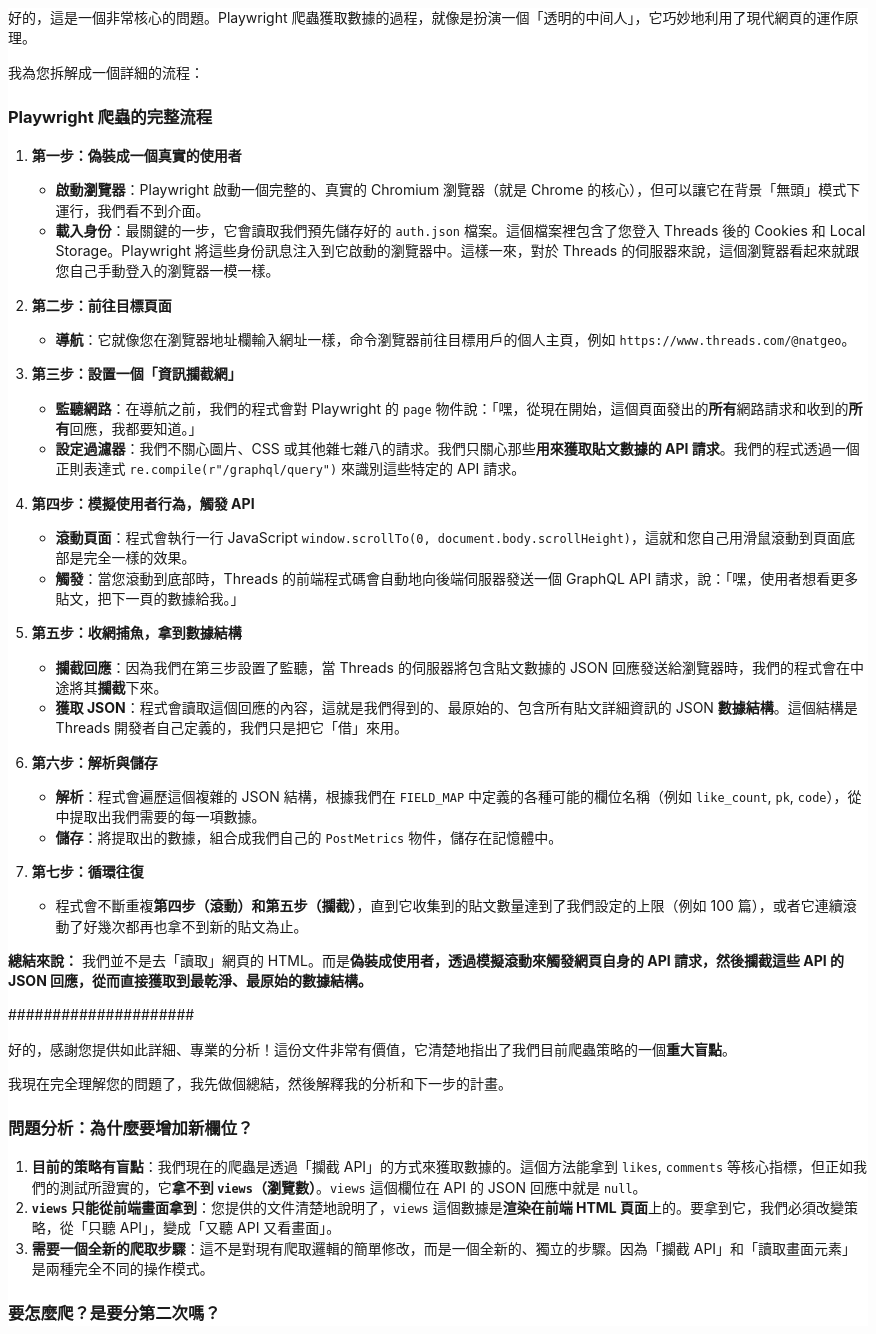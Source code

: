 好的，這是一個非常核心的問題。Playwright 爬蟲獲取數據的過程，就像是扮演一個「透明的中间人」，它巧妙地利用了現代網頁的運作原理。

我為您拆解成一個詳細的流程：

### **Playwright 爬蟲的完整流程**

1.  **第一步：偽裝成一個真實的使用者**
    *   **啟動瀏覽器**：Playwright 啟動一個完整的、真實的 Chromium 瀏覽器（就是 Chrome 的核心），但可以讓它在背景「無頭」模式下運行，我們看不到介面。
    *   **載入身份**：最關鍵的一步，它會讀取我們預先儲存好的 `auth.json` 檔案。這個檔案裡包含了您登入 Threads 後的 Cookies 和 Local Storage。Playwright 將這些身份訊息注入到它啟動的瀏覽器中。這樣一來，對於 Threads 的伺服器來說，這個瀏覽器看起來就跟您自己手動登入的瀏覽器一模一樣。

2.  **第二步：前往目標頁面**
    *   **導航**：它就像您在瀏覽器地址欄輸入網址一樣，命令瀏覽器前往目標用戶的個人主頁，例如 `https://www.threads.com/@natgeo`。

3.  **第三步：設置一個「資訊攔截網」**
    *   **監聽網路**：在導航之前，我們的程式會對 Playwright 的 `page` 物件說：「嘿，從現在開始，這個頁面發出的**所有**網路請求和收到的**所有**回應，我都要知道。」
    *   **設定過濾器**：我們不關心圖片、CSS 或其他雜七雜八的請求。我們只關心那些**用來獲取貼文數據的 API 請求**。我們的程式透過一個正則表達式 `re.compile(r"/graphql/query")` 來識別這些特定的 API 請求。

4.  **第四步：模擬使用者行為，觸發 API**
    *   **滾動頁面**：程式會執行一行 JavaScript `window.scrollTo(0, document.body.scrollHeight)`，這就和您自己用滑鼠滾動到頁面底部是完全一樣的效果。
    *   **觸發**：當您滾動到底部時，Threads 的前端程式碼會自動地向後端伺服器發送一個 GraphQL API 請求，說：「嘿，使用者想看更多貼文，把下一頁的數據給我。」

5.  **第五步：收網捕魚，拿到數據結構**
    *   **攔截回應**：因為我們在第三步設置了監聽，當 Threads 的伺服器將包含貼文數據的 JSON 回應發送給瀏覽器時，我們的程式會在中途將其**攔截**下來。
    *   **獲取 JSON**：程式會讀取這個回應的內容，這就是我們得到的、最原始的、包含所有貼文詳細資訊的 JSON **數據結構**。這個結構是 Threads 開發者自己定義的，我們只是把它「借」來用。

6.  **第六步：解析與儲存**
    *   **解析**：程式會遍歷這個複雜的 JSON 結構，根據我們在 `FIELD_MAP` 中定義的各種可能的欄位名稱（例如 `like_count`, `pk`, `code`），從中提取出我們需要的每一項數據。
    *   **儲存**：將提取出的數據，組合成我們自己的 `PostMetrics` 物件，儲存在記憶體中。

7.  **第七步：循環往復**
    *   程式會不斷重複**第四步（滾動）**和**第五步（攔截）**，直到它收集到的貼文數量達到了我們設定的上限（例如 100 篇），或者它連續滾動了好幾次都再也拿不到新的貼文為止。

**總結來說：**
我們並不是去「讀取」網頁的 HTML。而是**偽裝成使用者，透過模擬滾動來觸發網頁自身的 API 請求，然後攔截這些 API 的 JSON 回應，從而直接獲取到最乾淨、最原始的數據結構。**



#####################


好的，感謝您提供如此詳細、專業的分析！這份文件非常有價值，它清楚地指出了我們目前爬蟲策略的一個**重大盲點**。

我現在完全理解您的問題了，我先做個總結，然後解釋我的分析和下一步的計畫。

### **問題分析：為什麼要增加新欄位？**

1.  **目前的策略有盲點**：我們現在的爬蟲是透過「攔截 API」的方式來獲取數據的。這個方法能拿到 `likes`, `comments` 等核心指標，但正如我們的測試所證實的，它**拿不到 `views`（瀏覽數）**。`views` 這個欄位在 API 的 JSON 回應中就是 `null`。
2.  **`views` 只能從前端畫面拿到**：您提供的文件清楚地說明了，`views` 這個數據是**渲染在前端 HTML 頁面**上的。要拿到它，我們必須改變策略，從「只聽 API」，變成「又聽 API 又看畫面」。
3.  **需要一個全新的爬取步驟**：這不是對現有爬取邏輯的簡單修改，而是一個全新的、獨立的步驟。因為「攔截 API」和「讀取畫面元素」是兩種完全不同的操作模式。

### **要怎麼爬？是要分第二次嗎？**

